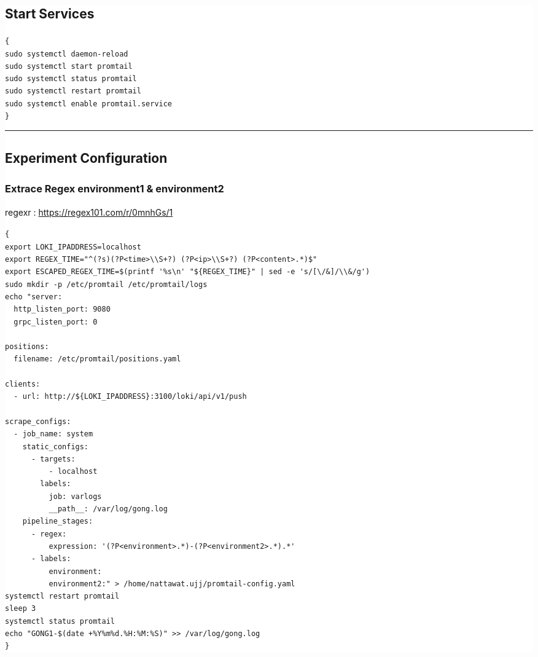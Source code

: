 ## Start Services

```
{
sudo systemctl daemon-reload
sudo systemctl start promtail
sudo systemctl status promtail
sudo systemctl restart promtail
sudo systemctl enable promtail.service
}
```

---

## Experiment Configuration
### Extrace Regex environment1 & environment2

regexr : https://regex101.com/r/0mnhGs/1

```
{
export LOKI_IPADDRESS=localhost
export REGEX_TIME="^(?s)(?P<time>\\S+?) (?P<ip>\\S+?) (?P<content>.*)$"
export ESCAPED_REGEX_TIME=$(printf '%s\n' "${REGEX_TIME}" | sed -e 's/[\/&]/\\&/g')
sudo mkdir -p /etc/promtail /etc/promtail/logs
echo "server:
  http_listen_port: 9080
  grpc_listen_port: 0

positions:
  filename: /etc/promtail/positions.yaml

clients:
  - url: http://${LOKI_IPADDRESS}:3100/loki/api/v1/push

scrape_configs:
  - job_name: system
    static_configs:
      - targets:
          - localhost
        labels:
          job: varlogs
          __path__: /var/log/gong.log
    pipeline_stages:
      - regex:
          expression: '(?P<environment>.*)-(?P<environment2>.*).*'
      - labels:
          environment:
          environment2:" > /home/nattawat.ujj/promtail-config.yaml
systemctl restart promtail
sleep 3
systemctl status promtail
echo "GONG1-$(date +%Y%m%d.%H:%M:%S)" >> /var/log/gong.log
}
```


